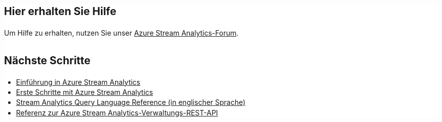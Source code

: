 

## <a name="get-help"></a>Hier erhalten Sie Hilfe
Um Hilfe zu erhalten, nutzen Sie unser [Azure Stream Analytics-Forum](https://social.msdn.microsoft.com/Forums/azure/home?forum=AzureStreamAnalytics).

## <a name="next-steps"></a>Nächste Schritte
* [Einführung in Azure Stream Analytics](stream-analytics-introduction.md)
* [Erste Schritte mit Azure Stream Analytics](stream-analytics-real-time-fraud-detection.md)
* [Stream Analytics Query Language Reference (in englischer Sprache)](https://msdn.microsoft.com/library/azure/dn834998.aspx)
* [Referenz zur Azure Stream Analytics-Verwaltungs-REST-API](https://msdn.microsoft.com/library/azure/dn835031.aspx)



[img.stream.analytics.monitor.job]: ./media/stream-analytics-scale-jobs/StreamAnalytics.job.monitor-NewPortal.png
[img.stream.analytics.configure.scale]: ./media/stream-analytics-scale-jobs/StreamAnalytics.configure.scale.png
[img.stream.analytics.perfgraph]: ./media/stream-analytics-scale-jobs/perf.png
[img.stream.analytics.streaming.units.scale]: ./media/stream-analytics-scale-jobs/StreamAnalyticsStreamingUnitsExample.jpg
[img.stream.analytics.preview.portal.settings.scale]: ./media/stream-analytics-scale-jobs/StreamAnalyticsPreviewPortalJobSettings-NewPortal.png   



[microsoft.support]: https://support.microsoft.com
[azure.event.hubs.developer.guide]: https://msdn.microsoft.com/library/azure/dn789972.aspx

[stream.analytics.introduction]: stream-analytics-introduction.md
[stream.analytics.get.started]: stream-analytics-real-time-fraud-detection.md
[stream.analytics.query.language.reference]: https://go.microsoft.com/fwlink/?LinkID=513299
[stream.analytics.rest.api.reference]: https://go.microsoft.com/fwlink/?LinkId=517301

